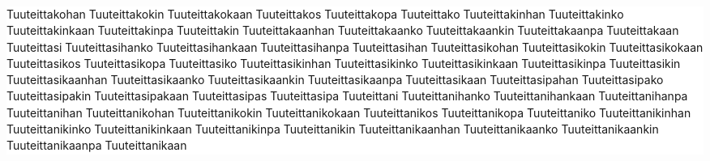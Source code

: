 Tuuteittakohan
Tuuteittakokin
Tuuteittakokaan
Tuuteittakos
Tuuteittakopa
Tuuteittako
Tuuteittakinhan
Tuuteittakinko
Tuuteittakinkaan
Tuuteittakinpa
Tuuteittakin
Tuuteittakaanhan
Tuuteittakaanko
Tuuteittakaankin
Tuuteittakaanpa
Tuuteittakaan
Tuuteittasi
Tuuteittasihanko
Tuuteittasihankaan
Tuuteittasihanpa
Tuuteittasihan
Tuuteittasikohan
Tuuteittasikokin
Tuuteittasikokaan
Tuuteittasikos
Tuuteittasikopa
Tuuteittasiko
Tuuteittasikinhan
Tuuteittasikinko
Tuuteittasikinkaan
Tuuteittasikinpa
Tuuteittasikin
Tuuteittasikaanhan
Tuuteittasikaanko
Tuuteittasikaankin
Tuuteittasikaanpa
Tuuteittasikaan
Tuuteittasipahan
Tuuteittasipako
Tuuteittasipakin
Tuuteittasipakaan
Tuuteittasipas
Tuuteittasipa
Tuuteittani
Tuuteittanihanko
Tuuteittanihankaan
Tuuteittanihanpa
Tuuteittanihan
Tuuteittanikohan
Tuuteittanikokin
Tuuteittanikokaan
Tuuteittanikos
Tuuteittanikopa
Tuuteittaniko
Tuuteittanikinhan
Tuuteittanikinko
Tuuteittanikinkaan
Tuuteittanikinpa
Tuuteittanikin
Tuuteittanikaanhan
Tuuteittanikaanko
Tuuteittanikaankin
Tuuteittanikaanpa
Tuuteittanikaan
